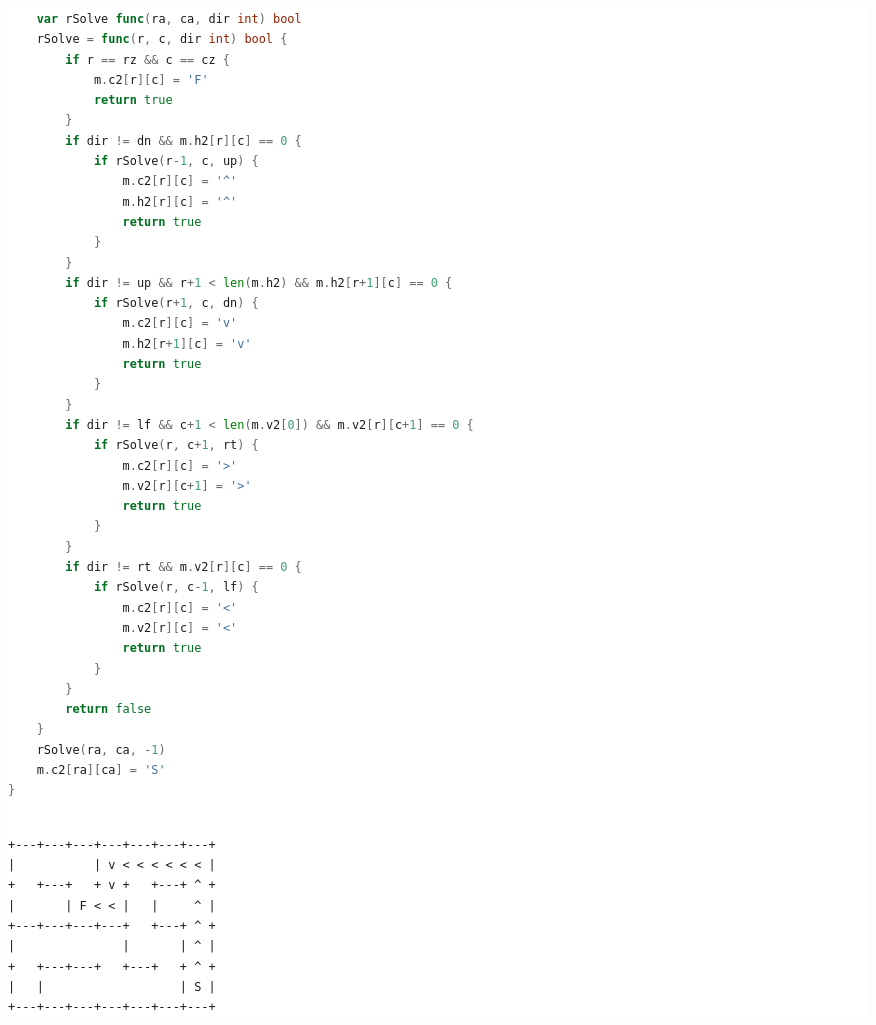 ```go
    var rSolve func(ra, ca, dir int) bool
    rSolve = func(r, c, dir int) bool {
        if r == rz && c == cz {
            m.c2[r][c] = 'F'
            return true
        }
        if dir != dn && m.h2[r][c] == 0 {
            if rSolve(r-1, c, up) {
                m.c2[r][c] = '^'
                m.h2[r][c] = '^'
                return true
            }
        }
        if dir != up && r+1 < len(m.h2) && m.h2[r+1][c] == 0 {
            if rSolve(r+1, c, dn) {
                m.c2[r][c] = 'v'
                m.h2[r+1][c] = 'v'
                return true
            }
        }
        if dir != lf && c+1 < len(m.v2[0]) && m.v2[r][c+1] == 0 {
            if rSolve(r, c+1, rt) {
                m.c2[r][c] = '>'
                m.v2[r][c+1] = '>'
                return true
            }
        }
        if dir != rt && m.v2[r][c] == 0 {
            if rSolve(r, c-1, lf) {
                m.c2[r][c] = '<'
                m.v2[r][c] = '<'
                return true
            }
        }
        return false
    }
    rSolve(ra, ca, -1)
    m.c2[ra][ca] = 'S'
}
```

```txt

+---+---+---+---+---+---+---+
|           | v < < < < < < |
+   +---+   + v +   +---+ ^ +
|       | F < < |   |     ^ |
+---+---+---+---+   +---+ ^ +
|               |       | ^ |
+   +---+---+   +---+   + ^ +
|   |                   | S |
+---+---+---+---+---+---+---+

```

